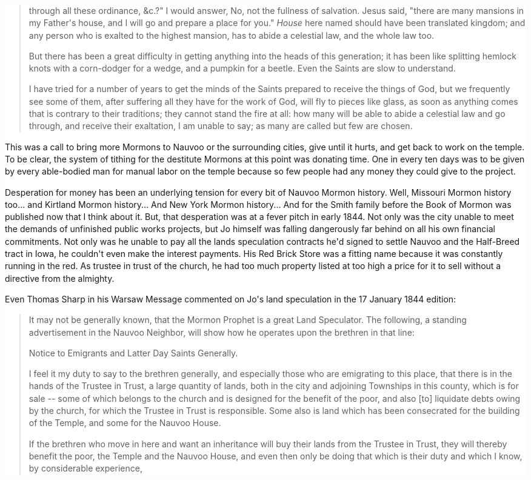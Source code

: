 > through all these ordinance, &c.?" I would answer, No, not the
> fullness of salvation. Jesus said, "there are many mansions in my
> Father's house, and I will go and prepare a place for you." *House*
> here named should have been translated kingdom; and any person who is
> exalted to the highest mansion, has to abide a celestial law, and the
> whole law too.
>
> But there has been a great difficulty in getting anything into the
> heads of this generation; it has been like splitting hemlock knots
> with a corn-dodger for a wedge, and a pumpkin for a beetle. Even the
> Saints are slow to understand.
>
> I have tried for a number of years to get the minds of the Saints
> prepared to receive the things of God, but we frequently see some of
> them, after suffering all they have for the work of God, will fly to
> pieces like glass, as soon as anything comes that is contrary to their
> traditions; they cannot stand the fire at all: how many will be able
> to abide a celestial law and go through, and receive their exaltation,
> I am unable to say; as many are called but few are chosen.

This was a call to bring more Mormons to Nauvoo or the surrounding
cities, give until it hurts, and get back to work on the temple. To be
clear, the system of tithing for the destitute Mormons at this point was
donating time. One in every ten days was to be given by every
able-bodied man for manual labor on the temple because so few people had
any money they could give to the project.

Desperation for money has been an underlying tension for every bit of
Nauvoo Mormon history. Well, Missouri Mormon history too... and Kirtland
Mormon history... And New York Mormon history... And for the Smith
family before the Book of Mormon was published now that I think about
it. But, that desperation was at a fever pitch in early 1844. Not only
was the city unable to meet the demands of unfinished public works
projects, but Jo himself was falling dangerously far behind on all his
own financial commitments. Not only was he unable to pay all the lands
speculation contracts he'd signed to settle Nauvoo and the Half-Breed
tract in Iowa, he couldn't even make the interest payments. His Red
Brick Store was a fitting name because it was constantly running in the
red. As trustee in trust of the church, he had too much property listed
at too high a price for it to sell without a directive from the
almighty.

Even Thomas Sharp in his Warsaw Message commented on Jo's land
speculation in the 17 January 1844 edition:

> It may not be generally known, that the Mormon Prophet is a great Land
> Speculator. The following, a standing advertisement in the Nauvoo
> Neighbor, will show how he operates upon the brethren in that line:
>
> Notice to Emigrants and Latter Day Saints Generally.
>
> I feel it my duty to say to the brethren generally, and especially
> those who are emigrating to this place, that there is in the hands of
> the Trustee in Trust, a large quantity of lands, both in the city and
> adjoining Townships in this county, which is for sale \-- some of
> which belongs to the church and is designed for the benefit of the
> poor, and also \[to\] liquidate debts owing by the church, for which
> the Trustee in Trust is responsible. Some also is land which has been
> consecrated for the building of the Temple, and some for the Nauvoo
> House.
>
> If the brethren who move in here and want an inheritance will buy
> their lands from the Trustee in Trust, they will thereby benefit the
> poor, the Temple and the Nauvoo House, and even then only be doing
> that which is their duty and which I know, by considerable experience,
